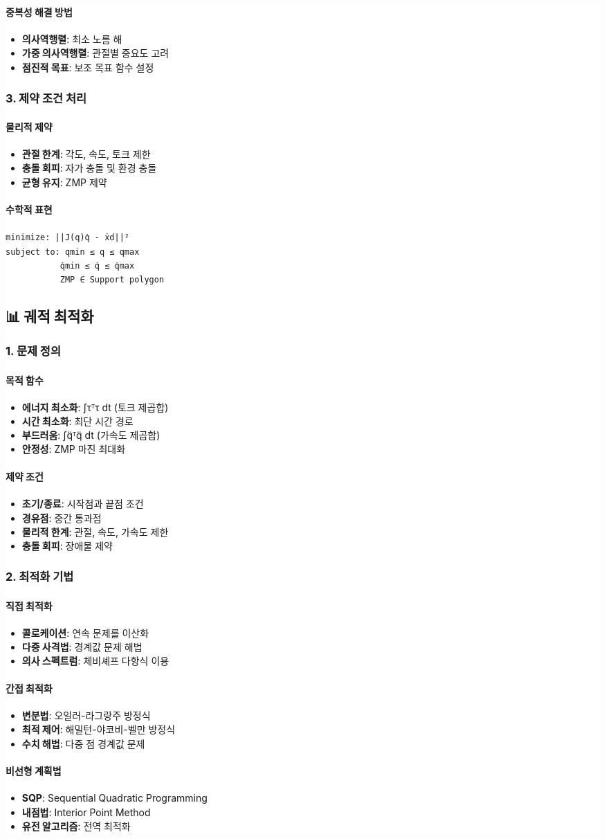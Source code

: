 #### 중복성 해결 방법
- **의사역행렬**: 최소 노름 해
- **가중 의사역행렬**: 관절별 중요도 고려
- **점진적 목표**: 보조 목표 함수 설정

### 3. 제약 조건 처리

#### 물리적 제약
- **관절 한계**: 각도, 속도, 토크 제한
- **충돌 회피**: 자가 충돌 및 환경 충돌
- **균형 유지**: ZMP 제약

#### 수학적 표현
```
minimize: ||J(q)q̇ - ẋd||²
subject to: qmin ≤ q ≤ qmax
           q̇min ≤ q̇ ≤ q̇max
           ZMP ∈ Support polygon
```

## 📊 궤적 최적화

### 1. 문제 정의

#### 목적 함수
- **에너지 최소화**: ∫τᵀτ dt (토크 제곱합)
- **시간 최소화**: 최단 시간 경로
- **부드러움**: ∫q̈ᵀq̈ dt (가속도 제곱합)
- **안정성**: ZMP 마진 최대화

#### 제약 조건
- **초기/종료**: 시작점과 끝점 조건
- **경유점**: 중간 통과점
- **물리적 한계**: 관절, 속도, 가속도 제한
- **충돌 회피**: 장애물 제약

### 2. 최적화 기법

#### 직접 최적화
- **콜로케이션**: 연속 문제를 이산화
- **다중 사격법**: 경계값 문제 해법
- **의사 스펙트럼**: 체비셰프 다항식 이용

#### 간접 최적화
- **변분법**: 오일러-라그랑주 방정식
- **최적 제어**: 해밀턴-야코비-벨만 방정식
- **수치 해법**: 다중 점 경계값 문제

#### 비선형 계획법
- **SQP**: Sequential Quadratic Programming
- **내점법**: Interior Point Method
- **유전 알고리즘**: 전역 최적화
